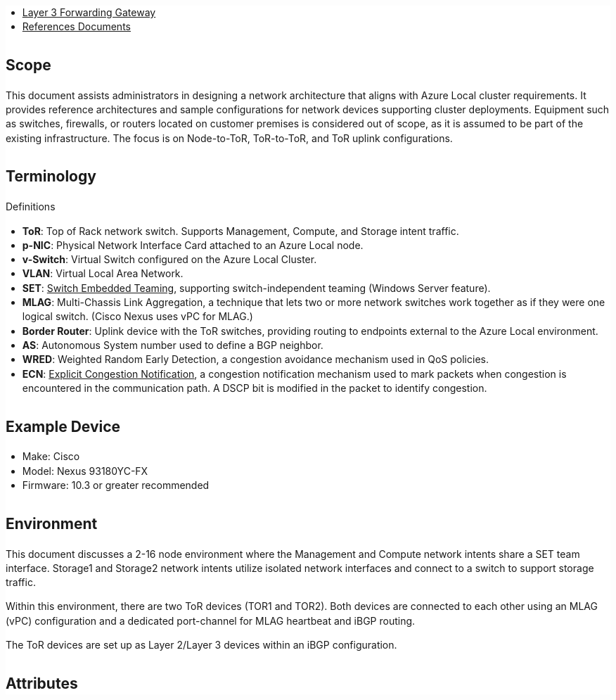   - [Layer 3 Forwarding Gateway](#layer-3-forwarding-gateway)
  - [References Documents](#references-documents)

## Scope

This document assists administrators in designing a network architecture that aligns with Azure Local cluster requirements. It provides reference architectures and sample configurations for network devices supporting cluster deployments. Equipment such as switches, firewalls, or routers located on customer premises is considered out of scope, as it is assumed to be part of the existing infrastructure. The focus is on Node-to-ToR, ToR-to-ToR, and ToR uplink configurations.

## Terminology

Definitions

- **ToR**: Top of Rack network switch. Supports Management, Compute, and Storage intent traffic.
- **p-NIC**: Physical Network Interface Card attached to an Azure Local node.
- **v-Switch**: Virtual Switch configured on the Azure Local Cluster.
- **VLAN**: Virtual Local Area Network.
- **SET**: [Switch Embedded Teaming][Teaming_in_Azure_Stack_HCI], supporting switch-independent teaming (Windows Server feature).
- **MLAG**: Multi-Chassis Link Aggregation, a technique that lets two or more network switches work together as if they were one logical switch. (Cisco Nexus uses vPC for MLAG.)
- **Border Router**: Uplink device with the ToR switches, providing routing to endpoints external to the Azure Local environment.
- **AS**: Autonomous System number used to define a BGP neighbor.
- **WRED**: Weighted Random Early Detection, a congestion avoidance mechanism used in QoS policies.
- **ECN**: [Explicit Congestion Notification][ECN], a congestion notification mechanism used to mark packets when congestion is encountered in the communication path. A DSCP bit is modified in the packet to identify congestion.

## Example Device

- Make: Cisco
- Model: Nexus 93180YC-FX
- Firmware: 10.3 or greater recommended

## Environment

This document discusses a 2-16 node environment where the Management and Compute network intents share a SET team interface. Storage1 and Storage2 network intents utilize isolated network interfaces and connect to a switch to support storage traffic.

Within this environment, there are two ToR devices (TOR1 and TOR2). Both devices are connected to each other using an MLAG (vPC) configuration and a dedicated port-channel for MLAG heartbeat and iBGP routing.

The ToR devices are set up as Layer 2/Layer 3 devices within an iBGP configuration.

## Attributes


[AzureLocalPhysicalNetworkRequirements]: https://learn.microsoft.com/en-us/azure/azure-local/concepts/physical-network-requirements
[Teaming_in_Azure_Stack_HCI]: https://techcommunity.microsoft.com/blog/networkingblog/teaming-in-azure-stack-hci/1070642 "Switch Embedded Teaming (SET) and was introduced in Windows Server 2016. SET is available when Hyper-V is installed on any Server OS (Windows Server 2016 and higher) and Windows 10 version 1809 (and higher)"
[AzureLocalNetworkConsiderationForCloudDeploymentOfAzureLocal]: https://learn.microsoft.com/en-us/azure/azure-local/plan/cloud-deployment-network-considerations "This article discusses how to design and plan an Azure Local system network for cloud deployment. Before you continue, familiarize yourself with the various Azure Local networking patterns and available configurations."
[AzureLocalManageGatewayConnections]: https://learn.microsoft.com/en-us/azure/azure-local/manage/gateway-connections?#create-an-l3-connection "L3 forwarding enables connectivity between the physical infrastructure in the data center and the SDN virtual networks. With an L3 forwarding connection, tenant network VMs can connect to a physical network through the SDN gateway. In this case, the SDN gateway acts as a router between the SDN virtual network and the physical network."
[ROCEStorageNXOSVXLANFabric]: https://www.cisco.com/c/en/us/td/docs/dcn/whitepapers/roce-storage-implementation-over-nxos-vxlan-fabrics.html
[CiscoNexus9000NXOSACI]: https://www.cisco.com/c/en/us/td/docs/dcn/whitepapers/ACI_AzureLocal_whitepaper.html
[CiscoNexusNetworkQOS]: https://www.cisco.com/c/en/us/td/docs/dcn/nx-os/nexus9000/105x/configuration/qos/cisco-nexus-9000-series-nx-os-quality-of-service-configuration-guide-105x/m-configuring-network-qos.html "Configuration guide: The network QoS policy defines the characteristics of QoS properties network wide."
[CiscoNexusQueuingAndScheduling]: https://www.cisco.com/c/en/us/td/docs/dcn/nx-os/nexus9000/105x/configuration/qos/cisco-nexus-9000-series-nx-os-quality-of-service-configuration-guide-105x/m-configuring-queuing-and-scheduling.html#task_4FB1415CDE92466FB347121D96D6D8C2
[CiscoWredECN]: https://www.cisco.com/c/en/us/td/docs/ios-xml/ios/qos_conavd/configuration/15-mt/qos-conavd-15-mt-book/qos-conavd-wred-ecn.html "WRED drops packets, based on the average queue length exceeding a specific threshold value, to indicate congestion. ECN is an extension to WRED in that ECN marks packets instead of dropping them when the average queue length exceeds a specific threshold value. When configured with the WRED -- Explicit Congestion Notification feature, routers and end hosts would use this marking as a signal that the network is congested and slow down sending packets."
[rfc3168]: https://www.rfc-editor.org/rfc/rfc3168 "We begin by describing TCP's use of packet drops as an indication of congestion.  Next we explain that with the addition of active queue management (e.g., RED) to the Internet infrastructure, where routers detect congestion before the queue overflows, routers are no longer limited to packet drops as an indication of congestion.  Routers can instead set the Congestion Experienced (CE) codepoint in the IP header of packets from ECN-capable transports.  We describe when the CE codepoint is to be set in routers, and describe modifications needed to TCP to make it ECN-capable.  Modifications to other transport protocols (e.g., unreliable unicast or multicast, reliable multicast, other reliable unicast transport protocols) could be considered as those protocols are developed and advance through the standards process.  We also describe in this document the issues involving the use of ECN within IP tunnels, and within IPsec tunnels in particular."
[ECN]: ./ecn.md "Explicit Congestion Notification (ECN) is a network congestion management mechanism that enables switches and routers to signal congestion without dropping packets. In Azure Local QoS implementations, ECN is specifically configured for storage (RDMA) traffic to maintain lossless transport while providing congestion feedback to endpoints."
[AzureLocalNetworkPattern]: https://learn.microsoft.com/en-us/azure/azure-local/plan/choose-network-pattern "This article describes a set of network patterns references to architect, deploy, and configure Azure Local using either one, two or three physical hosts. Depending on your needs or scenarios, you can go directly to your pattern of interest. Each pattern is described as a standalone entity and includes all the network components for specific scenarios."